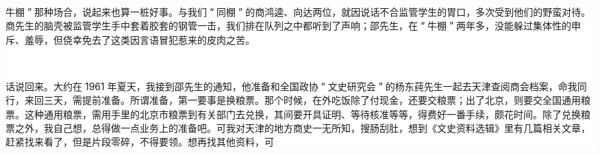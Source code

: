   </span>
  <span class="s1">
   牛棚
  </span>
  <span class="s2">
   ”
  </span>
  <span class="s1">
   那种场合，说起来也算一桩好事。与我们
  </span>
  <span class="s2">
   “
  </span>
  <span class="s1">
   同棚
  </span>
  <span class="s2">
   ”
  </span>
  <span class="s1">
   的商鸿逵、向达两位，就因说话不合监管学生的胃口，多次受到他们的野蛮对待。商先生的脑壳被监管学生手中套着胶套的钢管一击，我们排在队列之中都听到了声响；邵先生，在
  </span>
  <span class="s2">
   “
  </span>
  <span class="s1">
   牛棚
  </span>
  <span class="s2">
   ”
  </span>
  <span class="s1">
   两年多，没能躲过集体性的申斥、羞辱，但侥幸免去了这类因言语冒犯惹来的皮肉之苦。
  </span>
 </p>
 <p class="p1">
  <span class="s1">
  </span>
  <br/>
 </p>
 <p class="p2">
  <span class="s1">
   话说回来。大约在
  </span>
  <span class="s2">
   1961
  </span>
  <span class="s1">
   年夏天，我接到邵先生的通知，他准备和全国政协
  </span>
  <span class="s2">
   “
  </span>
  <span class="s1">
   文史研究会
  </span>
  <span class="s2">
   ”
  </span>
  <span class="s1">
   的杨东莼先生一起去天津查阅商会档案，命我同行，来回三天，需提前准备。所谓准备，第一要事是换粮票。那个时候，在外吃饭除了付现金，还要交粮票；出了北京，则要交全国通用粮票。这种通用粮票，需用手里的北京市粮票到有关部门去兑换，其间要开具证明、等待核准等等，得费好一番手续，颇花时间。除了兑换粮票之外，我自己想，总得做一点业务上的准备吧。可我对天津的地方商史一无所知，搜肠刮肚，想到《文史资料选辑》里有几篇相关文章，赶紧找来看了，但是片段零碎，不得要领。想再找其他资料，可
  </span>